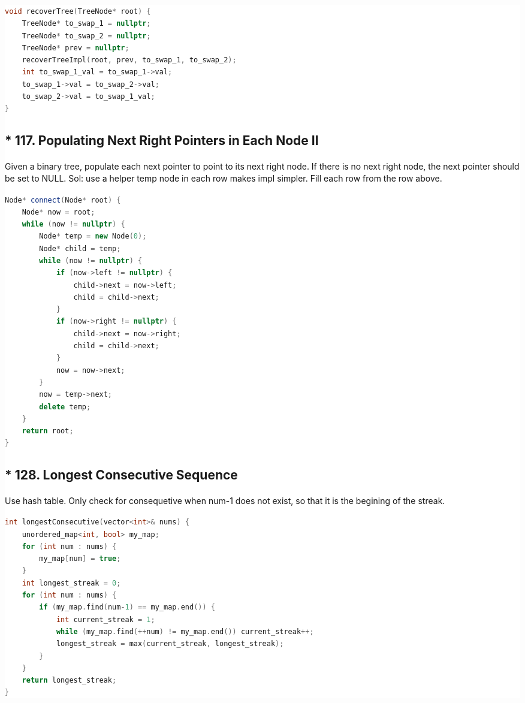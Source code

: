 ```c++
void recoverTree(TreeNode* root) {
    TreeNode* to_swap_1 = nullptr;
    TreeNode* to_swap_2 = nullptr;
    TreeNode* prev = nullptr;
    recoverTreeImpl(root, prev, to_swap_1, to_swap_2);
    int to_swap_1_val = to_swap_1->val;
    to_swap_1->val = to_swap_2->val;
    to_swap_2->val = to_swap_1_val;
}
```

## * 117. Populating Next Right Pointers in Each Node II
Given a binary tree, populate each next pointer to point to its next right node. If there is no next right node, the next pointer should be set to NULL.
Sol: use a helper temp node in each row makes impl simpler. Fill each row from the row above.

```c++
Node* connect(Node* root) {
    Node* now = root;
    while (now != nullptr) {
        Node* temp = new Node(0);
        Node* child = temp;
        while (now != nullptr) {
            if (now->left != nullptr) {
                child->next = now->left;
                child = child->next;
            }
            if (now->right != nullptr) {
                child->next = now->right;
                child = child->next;
            }
            now = now->next;
        }
        now = temp->next;
        delete temp;
    }
    return root;
}
```

## * 128.  Longest Consecutive Sequence
Use hash table. Only check for consequetive when num-1 does not exist, so that it is the begining of the streak.
```c++
int longestConsecutive(vector<int>& nums) {
    unordered_map<int, bool> my_map;
    for (int num : nums) {
        my_map[num] = true;
    }
    int longest_streak = 0;
    for (int num : nums) {
        if (my_map.find(num-1) == my_map.end()) {
            int current_streak = 1;
            while (my_map.find(++num) != my_map.end()) current_streak++;
            longest_streak = max(current_streak, longest_streak);
        }
    }
    return longest_streak;
}
```
